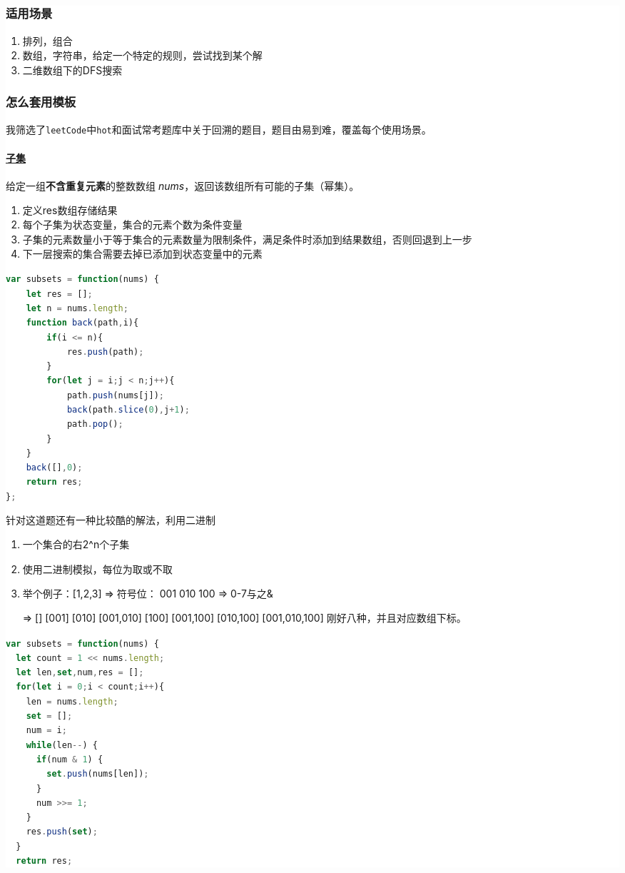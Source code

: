 ```javascript

```

### 适用场景

1. 排列，组合
2. 数组，字符串，给定一个特定的规则，尝试找到某个解
3. 二维数组下的DFS搜索

### 怎么套用模板

  我筛选了`leetCode`中`hot`和面试常考题库中关于回溯的题目，题目由易到难，覆盖每个使用场景。

#### [子集](https://leetcode-cn.com/problems/subsets/)

给定一组**不含重复元素**的整数数组 *nums*，返回该数组所有可能的子集（幂集）。

1. 定义res数组存储结果
2. 每个子集为状态变量，集合的元素个数为条件变量
3. 子集的元素数量小于等于集合的元素数量为限制条件，满足条件时添加到结果数组，否则回退到上一步
4. 下一层搜索的集合需要去掉已添加到状态变量中的元素

```js
var subsets = function(nums) {
    let res = [];
    let n = nums.length;
    function back(path,i){
        if(i <= n){
            res.push(path);
        }
        for(let j = i;j < n;j++){
            path.push(nums[j]);
            back(path.slice(0),j+1);
            path.pop();
        }
    }
    back([],0);
    return res;
};
```

  针对这道题还有一种比较酷的解法，利用二进制

1. 一个集合的右2^n个子集

2. 使用二进制模拟，每位为取或不取

3. 举个例子：[1,2,3]  => 符号位： 001  010  100  => 0-7与之& 

   => [] [001] [010] [001,010] [100] [001,100] [010,100] [001,010,100] 刚好八种，并且对应数组下标。

```js
var subsets = function(nums) {
  let count = 1 << nums.length;
  let len,set,num,res = [];
  for(let i = 0;i < count;i++){
    len = nums.length;
    set = [];
    num = i;
    while(len--) {
      if(num & 1) {
        set.push(nums[len]);
      }
      num >>= 1;
    }
    res.push(set);
  }
  return res;
```